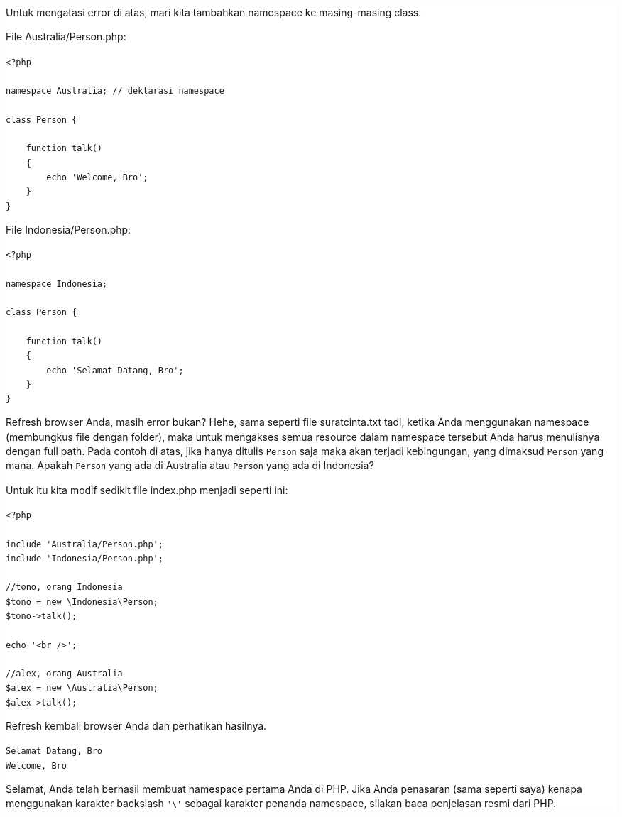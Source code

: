 Untuk mengatasi error di atas, mari kita tambahkan namespace ke masing-masing class.

File Australia/Person.php:

    <?php

    namespace Australia; // deklarasi namespace

    class Person {

        function talk()
        {
            echo 'Welcome, Bro';
        }
    }

File Indonesia/Person.php:

    <?php

    namespace Indonesia;

    class Person {

        function talk()
        {
            echo 'Selamat Datang, Bro';
        }
    }

Refresh browser Anda, masih error bukan? Hehe, sama seperti file suratcinta.txt tadi, ketika Anda menggunakan namespace (membungkus file dengan folder), maka untuk mengakses semua resource dalam namespace tersebut Anda harus menulisnya dengan full path. Pada contoh di atas, jika hanya ditulis `Person` saja maka akan terjadi kebingungan, yang dimaksud `Person` yang mana. Apakah `Person` yang ada di Australia atau `Person` yang ada di Indonesia?

Untuk itu kita modif sedikit file index.php menjadi seperti ini:

    <?php

    include 'Australia/Person.php';
    include 'Indonesia/Person.php';

    //tono, orang Indonesia
    $tono = new \Indonesia\Person;
    $tono->talk();

    echo '<br />';

    //alex, orang Australia
    $alex = new \Australia\Person;
    $alex->talk();

Refresh kembali browser Anda dan perhatikan hasilnya.

    Selamat Datang, Bro
    Welcome, Bro

Selamat, Anda telah berhasil membuat namespace pertama Anda di PHP. Jika Anda penasaran (sama seperti saya) kenapa menggunakan karakter backslash `'\'` sebagai karakter penanda namespace, silakan baca [penjelasan resmi dari PHP](https://wiki.php.net/rfc/namespaceseparator).
